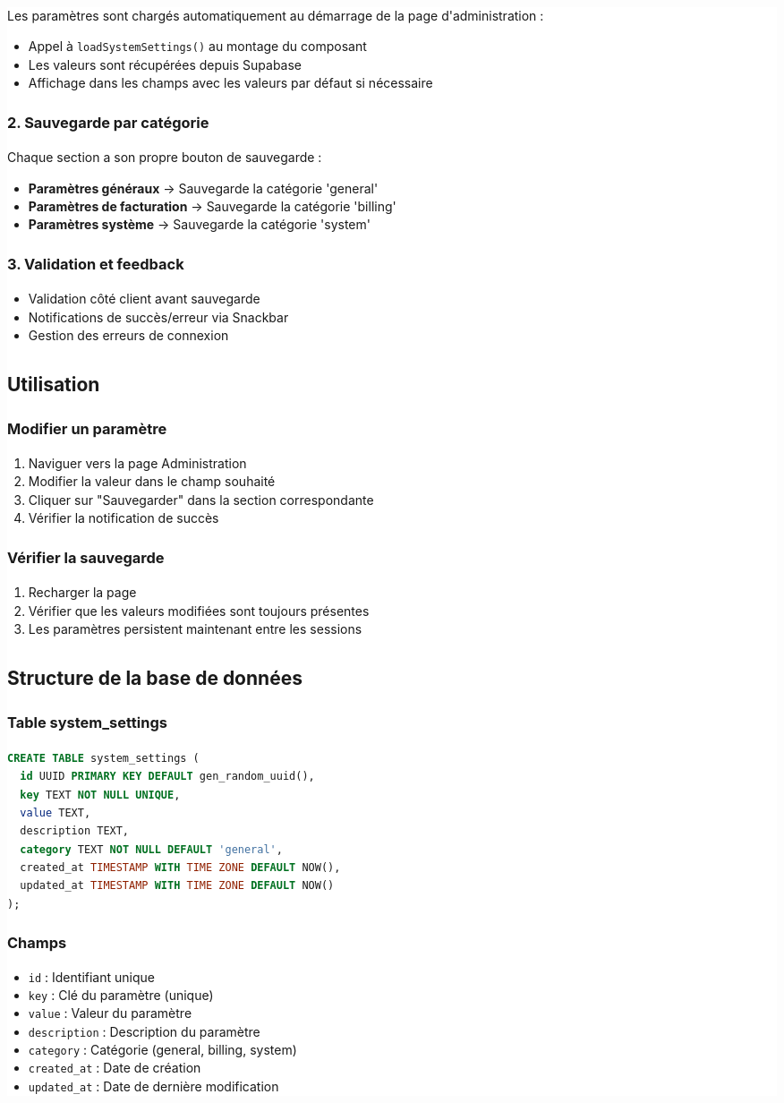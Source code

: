 Les paramètres sont chargés automatiquement au démarrage de la page d'administration :
- Appel à `loadSystemSettings()` au montage du composant
- Les valeurs sont récupérées depuis Supabase
- Affichage dans les champs avec les valeurs par défaut si nécessaire

### 2. Sauvegarde par catégorie

Chaque section a son propre bouton de sauvegarde :
- **Paramètres généraux** → Sauvegarde la catégorie 'general'
- **Paramètres de facturation** → Sauvegarde la catégorie 'billing'
- **Paramètres système** → Sauvegarde la catégorie 'system'

### 3. Validation et feedback

- Validation côté client avant sauvegarde
- Notifications de succès/erreur via Snackbar
- Gestion des erreurs de connexion

## Utilisation

### Modifier un paramètre

1. Naviguer vers la page Administration
2. Modifier la valeur dans le champ souhaité
3. Cliquer sur "Sauvegarder" dans la section correspondante
4. Vérifier la notification de succès

### Vérifier la sauvegarde

1. Recharger la page
2. Vérifier que les valeurs modifiées sont toujours présentes
3. Les paramètres persistent maintenant entre les sessions

## Structure de la base de données

### Table system_settings

```sql
CREATE TABLE system_settings (
  id UUID PRIMARY KEY DEFAULT gen_random_uuid(),
  key TEXT NOT NULL UNIQUE,
  value TEXT,
  description TEXT,
  category TEXT NOT NULL DEFAULT 'general',
  created_at TIMESTAMP WITH TIME ZONE DEFAULT NOW(),
  updated_at TIMESTAMP WITH TIME ZONE DEFAULT NOW()
);
```

### Champs
- `id` : Identifiant unique
- `key` : Clé du paramètre (unique)
- `value` : Valeur du paramètre
- `description` : Description du paramètre
- `category` : Catégorie (general, billing, system)
- `created_at` : Date de création
- `updated_at` : Date de dernière modification
